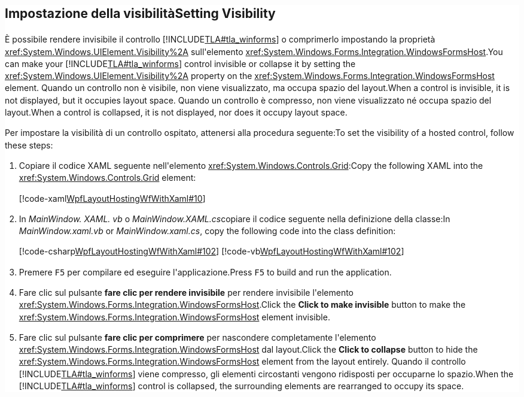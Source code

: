 ## <a name="setting-visibility"></a><span data-ttu-id="01d29-186">Impostazione della visibilità</span><span class="sxs-lookup"><span data-stu-id="01d29-186">Setting Visibility</span></span>

<span data-ttu-id="01d29-187">È possibile rendere invisibile il controllo [!INCLUDE[TLA#tla_winforms](../../../../includes/tlasharptla-winforms-md.md)] o comprimerlo impostando la proprietà <xref:System.Windows.UIElement.Visibility%2A> sull'elemento <xref:System.Windows.Forms.Integration.WindowsFormsHost>.</span><span class="sxs-lookup"><span data-stu-id="01d29-187">You can make your [!INCLUDE[TLA#tla_winforms](../../../../includes/tlasharptla-winforms-md.md)] control invisible or collapse it by setting the <xref:System.Windows.UIElement.Visibility%2A> property on the <xref:System.Windows.Forms.Integration.WindowsFormsHost> element.</span></span> <span data-ttu-id="01d29-188">Quando un controllo non è visibile, non viene visualizzato, ma occupa spazio del layout.</span><span class="sxs-lookup"><span data-stu-id="01d29-188">When a control is invisible, it is not displayed, but it occupies layout space.</span></span> <span data-ttu-id="01d29-189">Quando un controllo è compresso, non viene visualizzato né occupa spazio del layout.</span><span class="sxs-lookup"><span data-stu-id="01d29-189">When a control is collapsed, it is not displayed, nor does it occupy layout space.</span></span>

<span data-ttu-id="01d29-190">Per impostare la visibilità di un controllo ospitato, attenersi alla procedura seguente:</span><span class="sxs-lookup"><span data-stu-id="01d29-190">To set the visibility of a hosted control, follow these steps:</span></span>

1. <span data-ttu-id="01d29-191">Copiare il codice XAML seguente nell'elemento <xref:System.Windows.Controls.Grid>:</span><span class="sxs-lookup"><span data-stu-id="01d29-191">Copy the following XAML into the <xref:System.Windows.Controls.Grid> element:</span></span>

     [!code-xaml[WpfLayoutHostingWfWithXaml#10](~/samples/snippets/csharp/VS_Snippets_Wpf/WpfLayoutHostingWfWithXaml/CSharp/Window1.xaml#10)]

2. <span data-ttu-id="01d29-192">In *MainWindow. XAML. vb* o *MainWindow.XAML.cs*copiare il codice seguente nella definizione della classe:</span><span class="sxs-lookup"><span data-stu-id="01d29-192">In *MainWindow.xaml.vb* or *MainWindow.xaml.cs*, copy the following code into the class definition:</span></span>

     [!code-csharp[WpfLayoutHostingWfWithXaml#102](~/samples/snippets/csharp/VS_Snippets_Wpf/WpfLayoutHostingWfWithXaml/CSharp/Window1.xaml.cs#102)]
     [!code-vb[WpfLayoutHostingWfWithXaml#102](~/samples/snippets/visualbasic/VS_Snippets_Wpf/WpfLayoutHostingWfWithXaml/VisualBasic/Window1.xaml.vb#102)]

3. <span data-ttu-id="01d29-193">Premere <kbd>F5</kbd> per compilare ed eseguire l'applicazione.</span><span class="sxs-lookup"><span data-stu-id="01d29-193">Press <kbd>F5</kbd> to build and run the application.</span></span>

4. <span data-ttu-id="01d29-194">Fare clic sul pulsante **fare clic per rendere invisibile** per rendere invisibile l'elemento <xref:System.Windows.Forms.Integration.WindowsFormsHost>.</span><span class="sxs-lookup"><span data-stu-id="01d29-194">Click the **Click to make invisible** button to make the <xref:System.Windows.Forms.Integration.WindowsFormsHost> element invisible.</span></span>

5. <span data-ttu-id="01d29-195">Fare clic sul pulsante **fare clic per comprimere** per nascondere completamente l'elemento <xref:System.Windows.Forms.Integration.WindowsFormsHost> dal layout.</span><span class="sxs-lookup"><span data-stu-id="01d29-195">Click the **Click to collapse** button to hide the <xref:System.Windows.Forms.Integration.WindowsFormsHost> element from the layout entirely.</span></span> <span data-ttu-id="01d29-196">Quando il controllo [!INCLUDE[TLA#tla_winforms](../../../../includes/tlasharptla-winforms-md.md)] viene compresso, gli elementi circostanti vengono ridisposti per occuparne lo spazio.</span><span class="sxs-lookup"><span data-stu-id="01d29-196">When the [!INCLUDE[TLA#tla_winforms](../../../../includes/tlasharptla-winforms-md.md)] control is collapsed, the surrounding elements are rearranged to occupy its space.</span></span>
